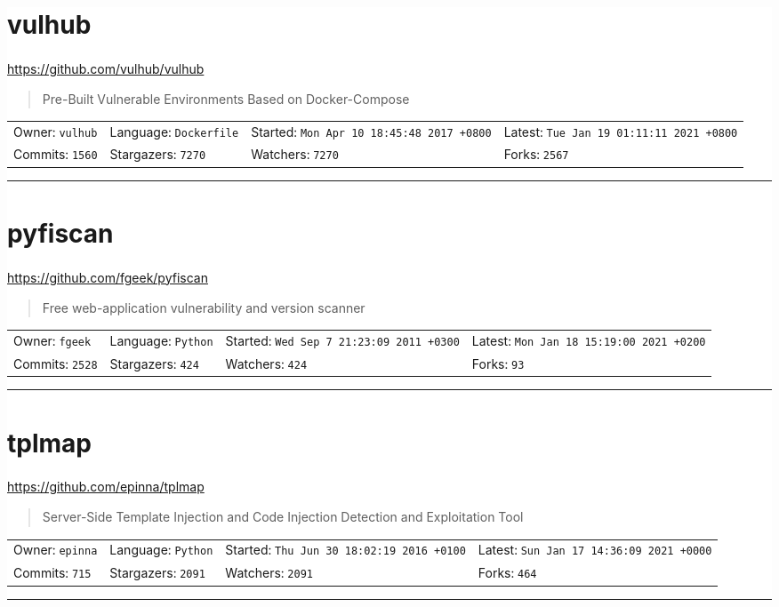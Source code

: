 
# vulhub

https://github.com/vulhub/vulhub
<blockquote>
Pre-Built Vulnerable Environments Based on Docker-Compose
</blockquote>

<table>
<tr><td>Owner: <code>vulhub</code></td>
    <td>Language: <code>Dockerfile</code></td>
    <td>Started: <code>Mon Apr 10 18:45:48 2017 +0800</code></td>
    <td>Latest: <code>Tue Jan 19 01:11:11 2021 +0800</code></td></tr>
<tr><td>Commits: <code>1560</code></td>
    <td>Stargazers: <code>7270</code></td>
    <td>Watchers: <code>7270</code></td>
    <td>Forks: <code>2567</code></td></tr>
</table>

---

# pyfiscan

https://github.com/fgeek/pyfiscan
<blockquote>
Free web-application vulnerability and version scanner
</blockquote>

<table>
<tr><td>Owner: <code>fgeek</code></td>
    <td>Language: <code>Python</code></td>
    <td>Started: <code>Wed Sep 7 21:23:09 2011 +0300</code></td>
    <td>Latest: <code>Mon Jan 18 15:19:00 2021 +0200</code></td></tr>
<tr><td>Commits: <code>2528</code></td>
    <td>Stargazers: <code>424</code></td>
    <td>Watchers: <code>424</code></td>
    <td>Forks: <code>93</code></td></tr>
</table>

---

# tplmap

https://github.com/epinna/tplmap
<blockquote>
Server-Side Template Injection and Code Injection Detection and Exploitation Tool
</blockquote>

<table>
<tr><td>Owner: <code>epinna</code></td>
    <td>Language: <code>Python</code></td>
    <td>Started: <code>Thu Jun 30 18:02:19 2016 +0100</code></td>
    <td>Latest: <code>Sun Jan 17 14:36:09 2021 +0000</code></td></tr>
<tr><td>Commits: <code>715</code></td>
    <td>Stargazers: <code>2091</code></td>
    <td>Watchers: <code>2091</code></td>
    <td>Forks: <code>464</code></td></tr>
</table>

---
